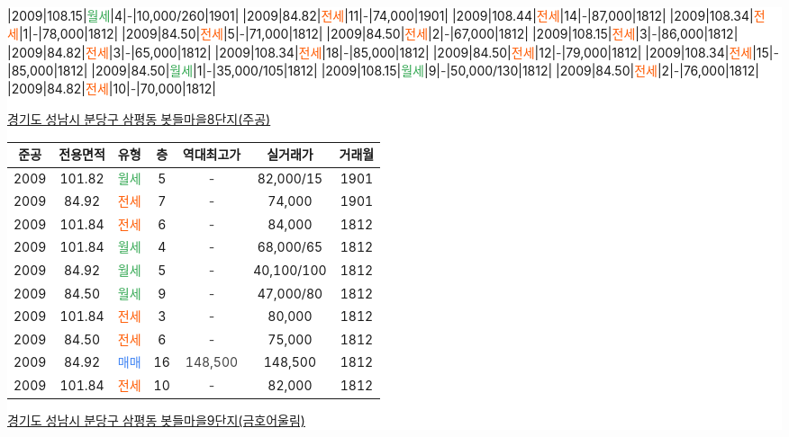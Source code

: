 |2009|108.15|<span style="color:#34a853">월세</span>|4|<span style="color:#444444">-</span>|10,000/260|1901|
|2009|84.82|<span style="color:#ff5a00">전세</span>|11|<span style="color:#444444">-</span>|74,000|1901|
|2009|108.44|<span style="color:#ff5a00">전세</span>|14|<span style="color:#444444">-</span>|87,000|1812|
|2009|108.34|<span style="color:#ff5a00">전세</span>|1|<span style="color:#444444">-</span>|78,000|1812|
|2009|84.50|<span style="color:#ff5a00">전세</span>|5|<span style="color:#444444">-</span>|71,000|1812|
|2009|84.50|<span style="color:#ff5a00">전세</span>|2|<span style="color:#444444">-</span>|67,000|1812|
|2009|108.15|<span style="color:#ff5a00">전세</span>|3|<span style="color:#444444">-</span>|86,000|1812|
|2009|84.82|<span style="color:#ff5a00">전세</span>|3|<span style="color:#444444">-</span>|65,000|1812|
|2009|108.34|<span style="color:#ff5a00">전세</span>|18|<span style="color:#444444">-</span>|85,000|1812|
|2009|84.50|<span style="color:#ff5a00">전세</span>|12|<span style="color:#444444">-</span>|79,000|1812|
|2009|108.34|<span style="color:#ff5a00">전세</span>|15|<span style="color:#444444">-</span>|85,000|1812|
|2009|84.50|<span style="color:#34a853">월세</span>|1|<span style="color:#444444">-</span>|35,000/105|1812|
|2009|108.15|<span style="color:#34a853">월세</span>|9|<span style="color:#444444">-</span>|50,000/130|1812|
|2009|84.50|<span style="color:#ff5a00">전세</span>|2|<span style="color:#444444">-</span>|76,000|1812|
|2009|84.82|<span style="color:#ff5a00">전세</span>|10|<span style="color:#444444">-</span>|70,000|1812|

[경기도 성남시 분당구 삼평동 봇들마을8단지(주공)](https://search.naver.com/search.naver?query=%EA%B2%BD%EA%B8%B0%EB%8F%84+%EC%84%B1%EB%82%A8%EC%8B%9C+%EB%B6%84%EB%8B%B9%EA%B5%AC+%EC%82%BC%ED%8F%89%EB%8F%99+%EB%B4%87%EB%93%A4%EB%A7%88%EC%9D%848%EB%8B%A8%EC%A7%80%28%EC%A3%BC%EA%B3%B5%29)

|준공|전용면적|유형|층|역대최고가|실거래가|거래월|
|:---:|:---:|:---:|:---:|:---:|:---:|:---:|
|2009|101.82|<span style="color:#34a853">월세</span>|5|<span style="color:#444444">-</span>|82,000/15|1901|
|2009|84.92|<span style="color:#ff5a00">전세</span>|7|<span style="color:#444444">-</span>|74,000|1901|
|2009|101.84|<span style="color:#ff5a00">전세</span>|6|<span style="color:#444444">-</span>|84,000|1812|
|2009|101.84|<span style="color:#34a853">월세</span>|4|<span style="color:#444444">-</span>|68,000/65|1812|
|2009|84.92|<span style="color:#34a853">월세</span>|5|<span style="color:#444444">-</span>|40,100/100|1812|
|2009|84.50|<span style="color:#34a853">월세</span>|9|<span style="color:#444444">-</span>|47,000/80|1812|
|2009|101.84|<span style="color:#ff5a00">전세</span>|3|<span style="color:#444444">-</span>|80,000|1812|
|2009|84.50|<span style="color:#ff5a00">전세</span>|6|<span style="color:#444444">-</span>|75,000|1812|
|2009|84.92|<span style="color:#4285f3">매매</span>|16|<span style="color:#444444">148,500</span>|148,500|1812|
|2009|101.84|<span style="color:#ff5a00">전세</span>|10|<span style="color:#444444">-</span>|82,000|1812|

[경기도 성남시 분당구 삼평동 봇들마을9단지(금호어울림)](https://search.naver.com/search.naver?query=%EA%B2%BD%EA%B8%B0%EB%8F%84+%EC%84%B1%EB%82%A8%EC%8B%9C+%EB%B6%84%EB%8B%B9%EA%B5%AC+%EC%82%BC%ED%8F%89%EB%8F%99+%EB%B4%87%EB%93%A4%EB%A7%88%EC%9D%849%EB%8B%A8%EC%A7%80%28%EA%B8%88%ED%98%B8%EC%96%B4%EC%9A%B8%EB%A6%BC%29)
